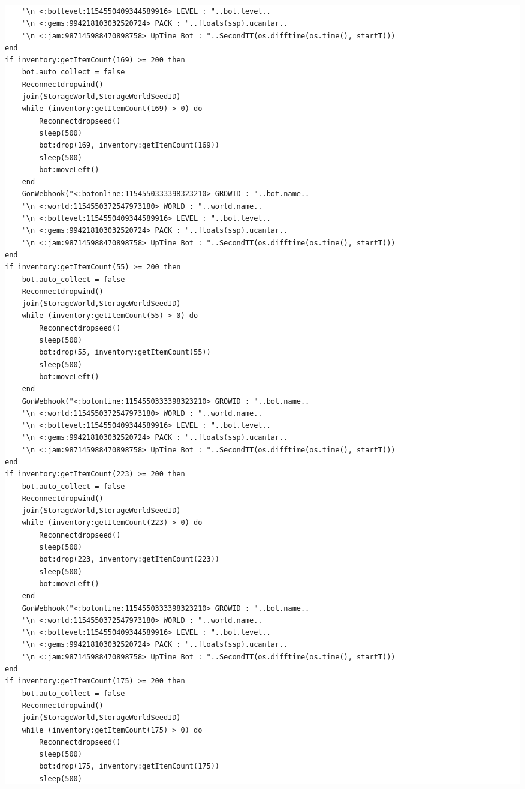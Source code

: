         "\n <:botlevel:1154550409344589916> LEVEL : "..bot.level..
        "\n <:gems:994218103032520724> PACK : "..floats(ssp).ucanlar..
        "\n <:jam:987145988470898758> UpTime Bot : "..SecondTT(os.difftime(os.time(), startT)))
    end 
    if inventory:getItemCount(169) >= 200 then
        bot.auto_collect = false
        Reconnectdropwind()
        join(StorageWorld,StorageWorldSeedID)
        while (inventory:getItemCount(169) > 0) do
            Reconnectdropseed()
            sleep(500)
            bot:drop(169, inventory:getItemCount(169))
            sleep(500)
            bot:moveLeft()
        end
        GonWebhook("<:botonline:1154550333398323210> GROWID : "..bot.name..
        "\n <:world:1154550372547973180> WORLD : "..world.name..
        "\n <:botlevel:1154550409344589916> LEVEL : "..bot.level..
        "\n <:gems:994218103032520724> PACK : "..floats(ssp).ucanlar..
        "\n <:jam:987145988470898758> UpTime Bot : "..SecondTT(os.difftime(os.time(), startT)))
    end 
    if inventory:getItemCount(55) >= 200 then
        bot.auto_collect = false
        Reconnectdropwind()
        join(StorageWorld,StorageWorldSeedID)
        while (inventory:getItemCount(55) > 0) do
            Reconnectdropseed()
            sleep(500)
            bot:drop(55, inventory:getItemCount(55))
            sleep(500)
            bot:moveLeft()
        end
        GonWebhook("<:botonline:1154550333398323210> GROWID : "..bot.name..
        "\n <:world:1154550372547973180> WORLD : "..world.name..
        "\n <:botlevel:1154550409344589916> LEVEL : "..bot.level..
        "\n <:gems:994218103032520724> PACK : "..floats(ssp).ucanlar..
        "\n <:jam:987145988470898758> UpTime Bot : "..SecondTT(os.difftime(os.time(), startT)))
    end 
    if inventory:getItemCount(223) >= 200 then
        bot.auto_collect = false
        Reconnectdropwind()
        join(StorageWorld,StorageWorldSeedID)
        while (inventory:getItemCount(223) > 0) do
            Reconnectdropseed()
            sleep(500)
            bot:drop(223, inventory:getItemCount(223))
            sleep(500)
            bot:moveLeft()
        end
        GonWebhook("<:botonline:1154550333398323210> GROWID : "..bot.name..
        "\n <:world:1154550372547973180> WORLD : "..world.name..
        "\n <:botlevel:1154550409344589916> LEVEL : "..bot.level..
        "\n <:gems:994218103032520724> PACK : "..floats(ssp).ucanlar..
        "\n <:jam:987145988470898758> UpTime Bot : "..SecondTT(os.difftime(os.time(), startT)))
    end 
    if inventory:getItemCount(175) >= 200 then
        bot.auto_collect = false
        Reconnectdropwind()
        join(StorageWorld,StorageWorldSeedID)
        while (inventory:getItemCount(175) > 0) do
            Reconnectdropseed()
            sleep(500)
            bot:drop(175, inventory:getItemCount(175))
            sleep(500)